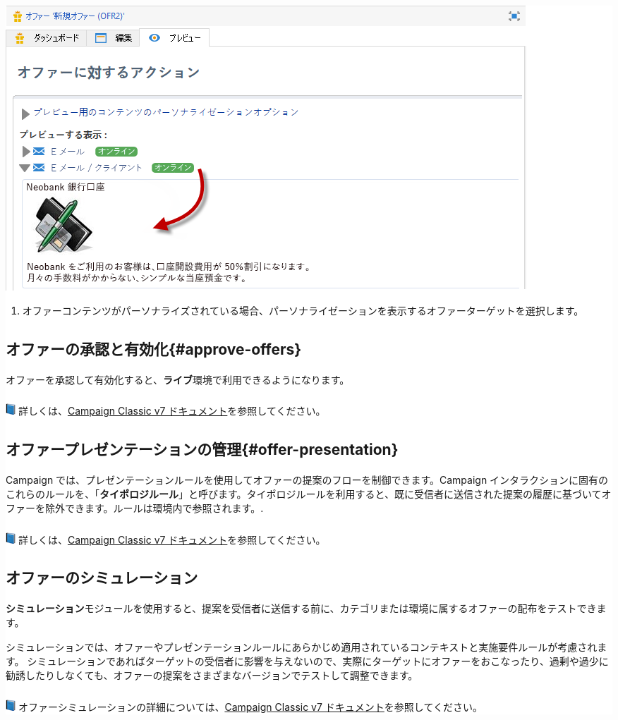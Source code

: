    ![](assets/offer_preview_create_002.png)

1. オファーコンテンツがパーソナライズされている場合、パーソナライゼーションを表示するオファーターゲットを選択します。



## オファーの承認と有効化{#approve-offers}

オファーを承認して有効化すると、**ライブ**&#x200B;環境で利用できるようになります。

![](../assets/do-not-localize/book.png) 詳しくは、[Campaign Classic v7 ドキュメント](https://experienceleague.adobe.com/docs/campaign-classic/using/managing-offers/managing-an-offer-catalog/approving-and-activating-an-offer.html?lang=ja#approving-offer-content)を参照してください。

## オファープレゼンテーションの管理{#offer-presentation}

Campaign では、プレゼンテーションルールを使用してオファーの提案のフローを制御できます。Campaign インタラクションに固有のこれらのルールを、「**タイポロジルール**」と呼びます。タイポロジルールを利用すると、既に受信者に送信された提案の履歴に基づいてオファーを除外できます。ルールは環境内で参照されます。.

![](../assets/do-not-localize/book.png) 詳しくは、[Campaign Classic v7 ドキュメント](https://experienceleague.adobe.com/docs/campaign-classic/using/managing-offers/managing-an-offer-catalog/managing-offer-presentation.html?lang=ja#managing-offers)を参照してください。

## オファーのシミュレーション

**シミュレーション**&#x200B;モジュールを使用すると、提案を受信者に送信する前に、カテゴリまたは環境に属するオファーの配布をテストできます。

シミュレーションでは、オファーやプレゼンテーションルールにあらかじめ適用されているコンテキストと実施要件ルールが考慮されます。 シミュレーションであればターゲットの受信者に影響を与えないので、実際にターゲットにオファーをおこなったり、過剰や過少に勧誘したりしなくても、オファーの提案をさまざまなバージョンでテストして調整できます。

![](../assets/do-not-localize/book.png) オファーシミュレーションの詳細については、[Campaign Classic v7 ドキュメント](https://experienceleague.adobe.com/docs/campaign-classic/using/managing-offers/simulating-offers/about-offers-simulation.html?lang=ja)を参照してください。
